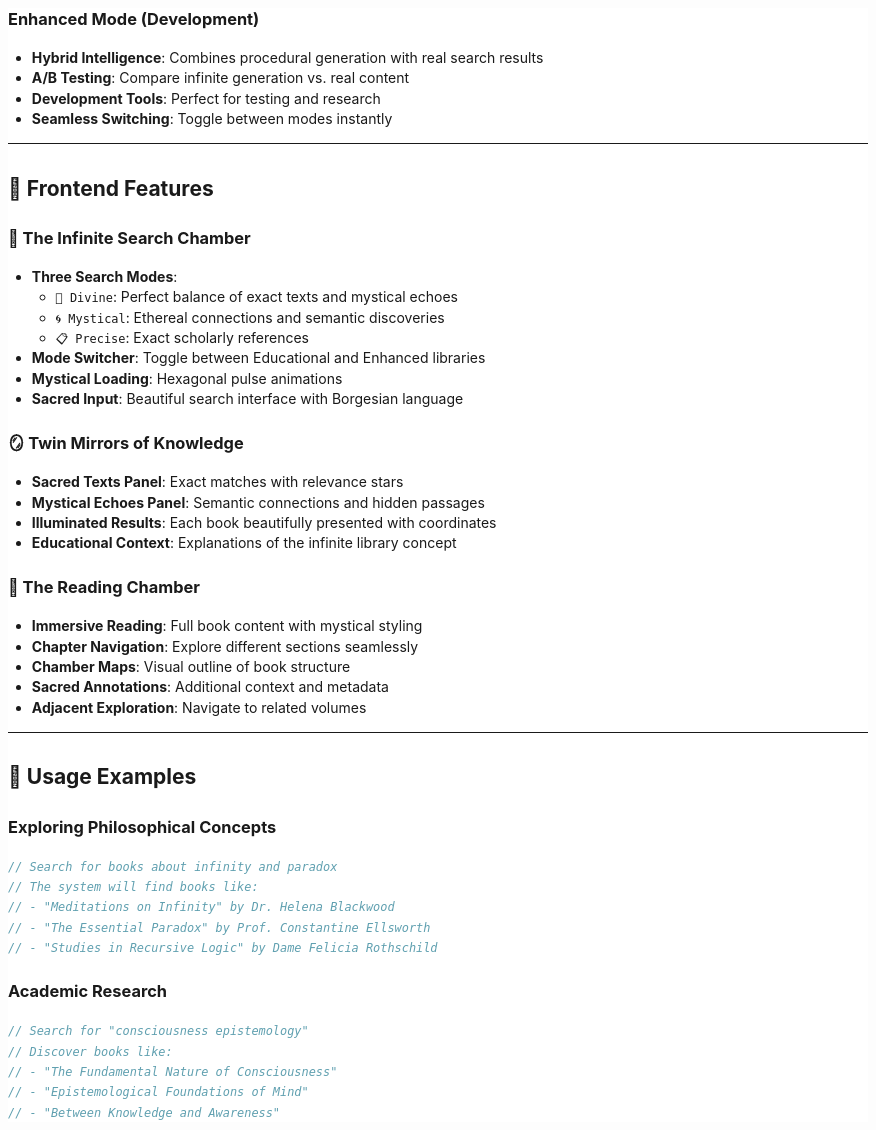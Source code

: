 ### **Enhanced Mode (Development)**
- **Hybrid Intelligence**: Combines procedural generation with real search results
- **A/B Testing**: Compare infinite generation vs. real content
- **Development Tools**: Perfect for testing and research
- **Seamless Switching**: Toggle between modes instantly

---

## 🎨 **Frontend Features**

### **🔮 The Infinite Search Chamber**
- **Three Search Modes**:
  - `📜 Divine`: Perfect balance of exact texts and mystical echoes
  - `🌀 Mystical`: Ethereal connections and semantic discoveries  
  - `📋 Precise`: Exact scholarly references
- **Mode Switcher**: Toggle between Educational and Enhanced libraries
- **Mystical Loading**: Hexagonal pulse animations
- **Sacred Input**: Beautiful search interface with Borgesian language

### **🪞 Twin Mirrors of Knowledge**
- **Sacred Texts Panel**: Exact matches with relevance stars
- **Mystical Echoes Panel**: Semantic connections and hidden passages
- **Illuminated Results**: Each book beautifully presented with coordinates
- **Educational Context**: Explanations of the infinite library concept

### **📜 The Reading Chamber**
- **Immersive Reading**: Full book content with mystical styling
- **Chapter Navigation**: Explore different sections seamlessly
- **Chamber Maps**: Visual outline of book structure
- **Sacred Annotations**: Additional context and metadata
- **Adjacent Exploration**: Navigate to related volumes

---

## 🎯 **Usage Examples**

### **Exploring Philosophical Concepts**

```typescript
// Search for books about infinity and paradox
// The system will find books like:
// - "Meditations on Infinity" by Dr. Helena Blackwood
// - "The Essential Paradox" by Prof. Constantine Ellsworth  
// - "Studies in Recursive Logic" by Dame Felicia Rothschild
```

### **Academic Research**

```typescript
// Search for "consciousness epistemology"
// Discover books like:
// - "The Fundamental Nature of Consciousness" 
// - "Epistemological Foundations of Mind"
// - "Between Knowledge and Awareness"
```
